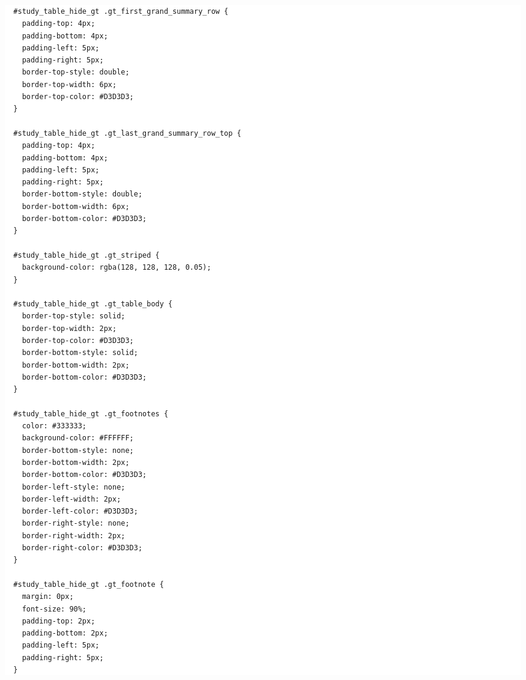      #study_table_hide_gt .gt_first_grand_summary_row {
        padding-top: 4px;
        padding-bottom: 4px;
        padding-left: 5px;
        padding-right: 5px;
        border-top-style: double;
        border-top-width: 6px;
        border-top-color: #D3D3D3;
      }
      
      #study_table_hide_gt .gt_last_grand_summary_row_top {
        padding-top: 4px;
        padding-bottom: 4px;
        padding-left: 5px;
        padding-right: 5px;
        border-bottom-style: double;
        border-bottom-width: 6px;
        border-bottom-color: #D3D3D3;
      }
      
      #study_table_hide_gt .gt_striped {
        background-color: rgba(128, 128, 128, 0.05);
      }
      
      #study_table_hide_gt .gt_table_body {
        border-top-style: solid;
        border-top-width: 2px;
        border-top-color: #D3D3D3;
        border-bottom-style: solid;
        border-bottom-width: 2px;
        border-bottom-color: #D3D3D3;
      }
      
      #study_table_hide_gt .gt_footnotes {
        color: #333333;
        background-color: #FFFFFF;
        border-bottom-style: none;
        border-bottom-width: 2px;
        border-bottom-color: #D3D3D3;
        border-left-style: none;
        border-left-width: 2px;
        border-left-color: #D3D3D3;
        border-right-style: none;
        border-right-width: 2px;
        border-right-color: #D3D3D3;
      }
      
      #study_table_hide_gt .gt_footnote {
        margin: 0px;
        font-size: 90%;
        padding-top: 2px;
        padding-bottom: 2px;
        padding-left: 5px;
        padding-right: 5px;
      }
      